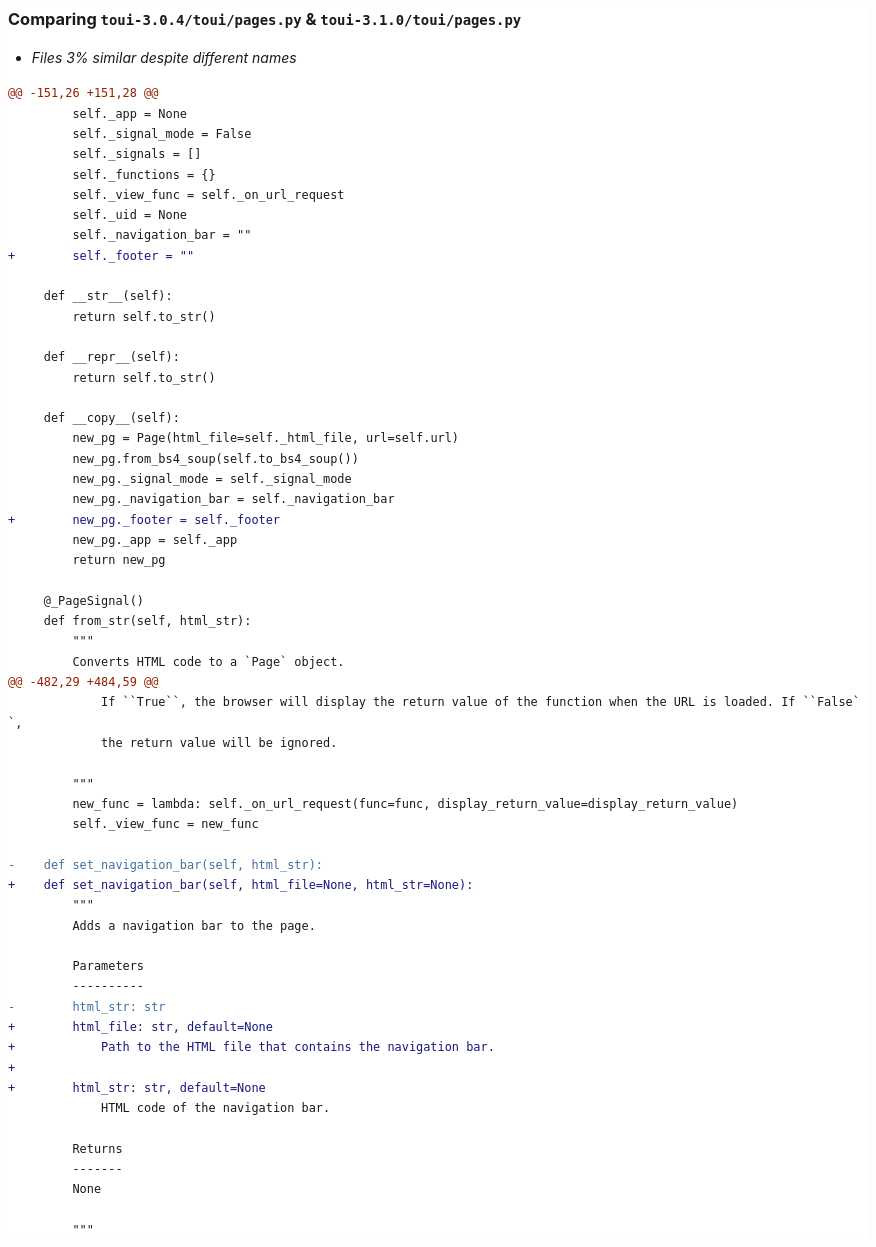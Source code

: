 ### Comparing `toui-3.0.4/toui/pages.py` & `toui-3.1.0/toui/pages.py`

 * *Files 3% similar despite different names*

```diff
@@ -151,26 +151,28 @@
         self._app = None
         self._signal_mode = False
         self._signals = []
         self._functions = {}
         self._view_func = self._on_url_request
         self._uid = None
         self._navigation_bar = ""
+        self._footer = ""
 
     def __str__(self):
         return self.to_str()
 
     def __repr__(self):
         return self.to_str()
 
     def __copy__(self):
         new_pg = Page(html_file=self._html_file, url=self.url)
         new_pg.from_bs4_soup(self.to_bs4_soup())
         new_pg._signal_mode = self._signal_mode
         new_pg._navigation_bar = self._navigation_bar
+        new_pg._footer = self._footer
         new_pg._app = self._app
         return new_pg
     
     @_PageSignal()
     def from_str(self, html_str):
         """
         Converts HTML code to a `Page` object.
@@ -482,29 +484,59 @@
             If ``True``, the browser will display the return value of the function when the URL is loaded. If ``False``,
             the return value will be ignored.
 
         """
         new_func = lambda: self._on_url_request(func=func, display_return_value=display_return_value)
         self._view_func = new_func
 
-    def set_navigation_bar(self, html_str):
+    def set_navigation_bar(self, html_file=None, html_str=None):
         """
         Adds a navigation bar to the page.
 
         Parameters
         ----------
-        html_str: str
+        html_file: str, default=None
+            Path to the HTML file that contains the navigation bar.
+
+        html_str: str, default=None
             HTML code of the navigation bar.
 
         Returns
         -------
         None
 
         """
```